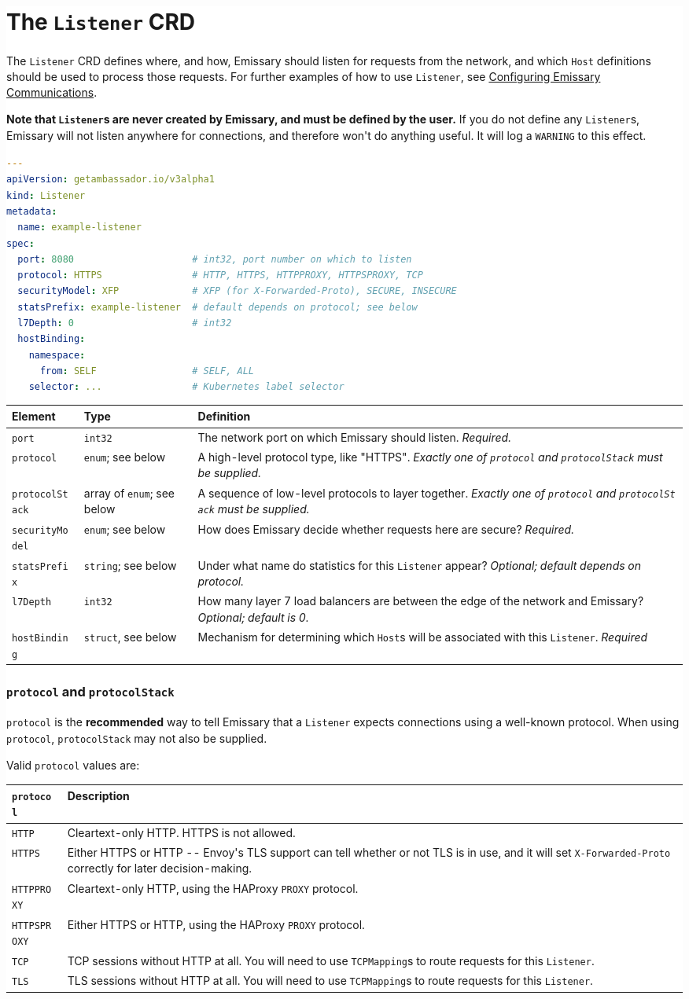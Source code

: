 # The `Listener` CRD

The `Listener` CRD defines where, and how, Emissary should listen for requests from the network, and which `Host` definitions should be used to process those requests. For further examples of how to use `Listener`, see [Configuring Emissary Communications](../../../howtos/configure-communications).

**Note that `Listener`s are never created by Emissary, and must be defined by the user.** If you do not
define any `Listener`s, Emissary will not listen anywhere for connections, and therefore won't do
anything useful. It will log a `WARNING` to this effect.

```yaml
---
apiVersion: getambassador.io/v3alpha1
kind: Listener
metadata:
  name: example-listener
spec:
  port: 8080                     # int32, port number on which to listen
  protocol: HTTPS                # HTTP, HTTPS, HTTPPROXY, HTTPSPROXY, TCP
  securityModel: XFP             # XFP (for X-Forwarded-Proto), SECURE, INSECURE
  statsPrefix: example-listener  # default depends on protocol; see below
  l7Depth: 0                     # int32
  hostBinding:
    namespace:
      from: SELF                 # SELF, ALL
    selector: ...                # Kubernetes label selector
```

| Element | Type | Definition |
| :------ | :--- | :--------- |
| `port` | `int32` | The network port on which Emissary should listen. *Required.* |
| `protocol` | `enum`; see below | A high-level protocol type, like "HTTPS". *Exactly one of `protocol` and `protocolStack` must be supplied.* |
| `protocolStack` | array of `enum`; see below | A sequence of low-level protocols to layer together. *Exactly one of `protocol` and `protocolStack` must be supplied.* |
| `securityModel` | `enum`; see below | How does Emissary decide whether requests here are secure? *Required.* |
| `statsPrefix` | `string`; see below | Under what name do statistics for this `Listener` appear? *Optional; default depends on protocol.* |
| `l7Depth` | `int32` | How many layer 7 load balancers are between the edge of the network and Emissary? *Optional; default is 0.*|
| `hostBinding` | `struct`, see below | Mechanism for determining which `Host`s will be associated with this `Listener`. *Required* |

### `protocol` and `protocolStack`

`protocol` is the **recommended** way to tell Emissary that a `Listener` expects connections using a well-known protocol. When using `protocol`, `protocolStack` may not also be supplied.

Valid `protocol` values are:

| `protocol` | Description |
| :--------- | :---------- |
| `HTTP` | Cleartext-only HTTP. HTTPS is not allowed. |
| `HTTPS` | Either HTTPS or HTTP -- Envoy's TLS support can tell whether or not TLS is in use, and it will set `X-Forwarded-Proto` correctly for later decision-making. |
| `HTTPPROXY` | Cleartext-only HTTP, using the HAProxy `PROXY` protocol. |
| `HTTPSPROXY` | Either HTTPS or HTTP, using the HAProxy `PROXY` protocol. |
| `TCP` | TCP sessions without HTTP at all. You will need to use `TCPMapping`s to route requests for this `Listener`. |
| `TLS` | TLS sessions without HTTP at all. You will need to use `TCPMapping`s to route requests for this `Listener`. |

